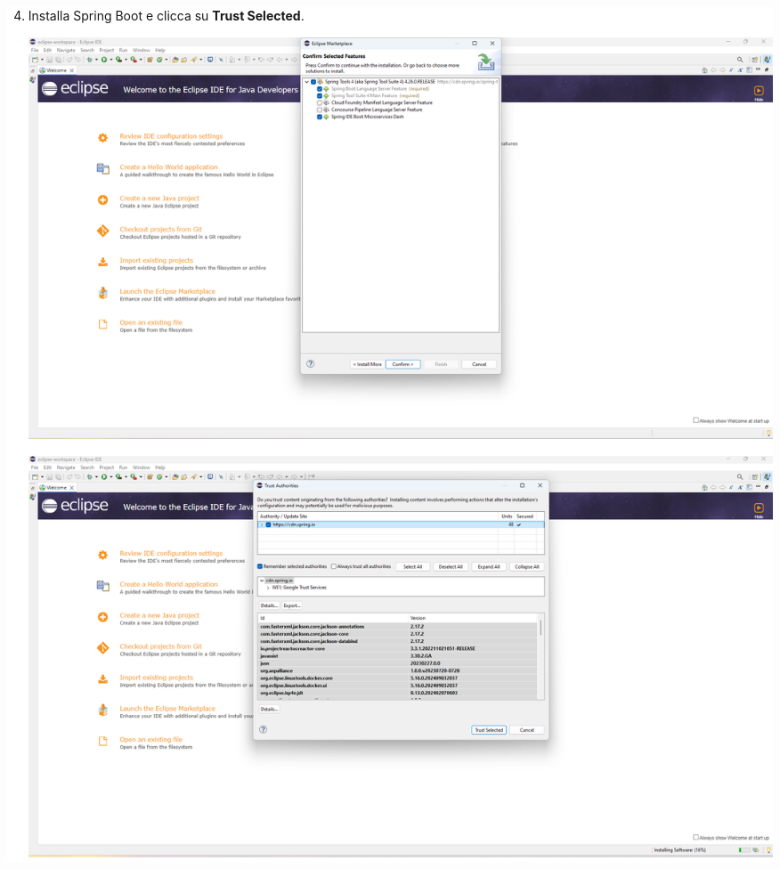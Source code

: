 4. Installa Spring Boot e clicca su **Trust Selected**.

   <p align="center"><img src="./immagini/4.png"></p>

   <p align="center"><img src="./immagini/5.png"></p>
   